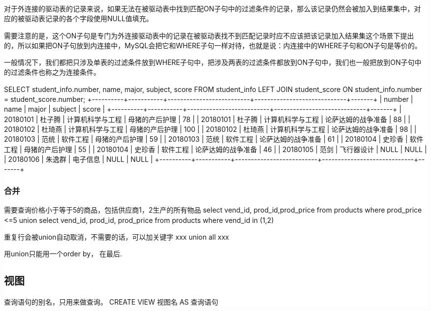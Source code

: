 对于外连接的驱动表的记录来说，如果无法在被驱动表中找到匹配ON子句中的过滤条件的记录，那么该记录仍然会被加入到结果集中，对应的被驱动表记录的各个字段使用NULL值填充。

需要注意的是，这个ON子句是专门为外连接驱动表中的记录在被驱动表找不到匹配记录时应不应该把该记录加入结果集这个场景下提出的，所以如果把ON子句放到内连接中，MySQL会把它和WHERE子句一样对待，也就是说：内连接中的WHERE子句和ON子句是等价的。

一般情况下，我们都把只涉及单表的过滤条件放到WHERE子句中，把涉及两表的过滤条件都放到ON子句中，我们也一般把放到ON子句中的过滤条件也称之为连接条件。

SELECT student_info.number, name, major, subject, score FROM student_info LEFT JOIN student_score ON student_info.number = student_score.number;
+----------+-----------+--------------------------+-----------------------------+-------+
| number   | name      | major                    | subject                     | score |
+----------+-----------+--------------------------+-----------------------------+-------+
| 20180101 | 杜子腾    | 计算机科学与工程         | 母猪的产后护理              |    78 |
| 20180101 | 杜子腾    | 计算机科学与工程         | 论萨达姆的战争准备          |    88 |
| 20180102 | 杜琦燕    | 计算机科学与工程         | 母猪的产后护理              |   100 |
| 20180102 | 杜琦燕    | 计算机科学与工程         | 论萨达姆的战争准备          |    98 |
| 20180103 | 范统      | 软件工程                 | 母猪的产后护理              |    59 |
| 20180103 | 范统      | 软件工程                 | 论萨达姆的战争准备          |    61 |
| 20180104 | 史珍香    | 软件工程                 | 母猪的产后护理              |    55 |
| 20180104 | 史珍香    | 软件工程                 | 论萨达姆的战争准备          |    46 |
| 20180105 | 范剑      | 飞行器设计               | NULL                        |  NULL |
| 20180106 | 朱逸群    | 电子信息                 | NULL                        |  NULL |
+----------+-----------+--------------------------+-----------------------------+-------+

### 合并
需要查询价格小于等于5的商品，包括供应商1，2生产的所有物品
select vend_id, prod_id,prod_price
from products
where prod_price <=5
union
select vend_id, prod_id, prod_price
from products
where vend_id in (1,2)

重复行会被union自动取消，不需要的话，可以加关键字
xxx
union all
xxx

用union只能用一个order by， 在最后.


## 视图
查询语句的别名，只用来做查询。
CREATE VIEW 视图名 AS 查询语句
